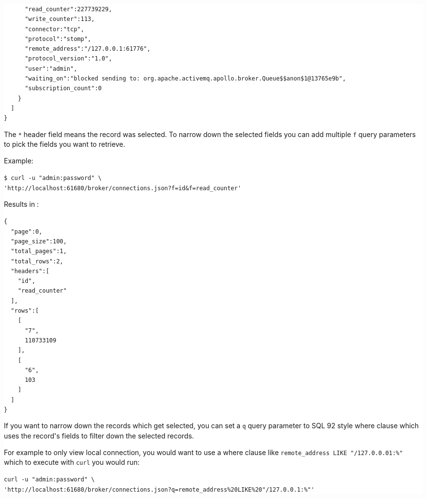           "read_counter":227739229,
          "write_counter":113,
          "connector:"tcp",
          "protocol":"stomp",
          "remote_address":"/127.0.0.1:61776",
          "protocol_version":"1.0",
          "user":"admin",
          "waiting_on":"blocked sending to: org.apache.activemq.apollo.broker.Queue$$anon$1@13765e9b",
          "subscription_count":0
        }
      ]
    }
    

The `*` header field means the record was selected. To narrow down the selected fields you can add multiple `f` query parameters to pick the fields you want to retrieve.

Example:

    $ curl -u "admin:password" \
    'http://localhost:61680/broker/connections.json?f=id&f=read_counter'

Results in :

    
    {
      "page":0,
      "page_size":100,
      "total_pages":1,
      "total_rows":2,
      "headers":[
        "id",
        "read_counter"
      ],
      "rows":[
        [
          "7",
          110733109
        ],
        [
          "6",
          103
        ]
      ]
    }
    

If you want to narrow down the records which get selected, you can set a `q` query parameter to SQL 92 style where clause which uses the record's fields to filter down the selected records.

For example to only view local connection, you would want to use a where clause like `remote_address LIKE "/127.0.0.01:%"` which to execute with `curl` you would run:

    curl -u "admin:password" \
    'http://localhost:61680/broker/connections.json?q=remote_address%20LIKE%20"/127.0.0.1:%"'
